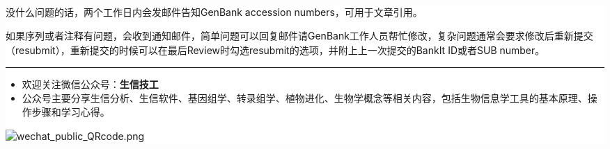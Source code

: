 没什么问题的话，两个工作日内会发邮件告知GenBank accession numbers，可用于文章引用。

如果序列或者注释有问题，会收到通知邮件，简单问题可以回复邮件请GenBank工作人员帮忙修改，复杂问题通常会要求修改后重新提交（resubmit），重新提交的时候可以在最后Review时勾选resubmit的选项，并附上上一次提交的BankIt ID或者SUB number。

-------

- 欢迎关注微信公众号：**生信技工**
- 公众号主要分享生信分析、生信软件、基因组学、转录组学、植物进化、生物学概念等相关内容，包括生物信息学工具的基本原理、操作步骤和学习心得。

<img src="https://github.com/yanzhongsino/yanzhongsino.github.io/blob/hexo/source/wechat/Wechat_public_qrcode.jpg?raw=true" width=20% title="wechat_public_QRcode.png" align=center/>